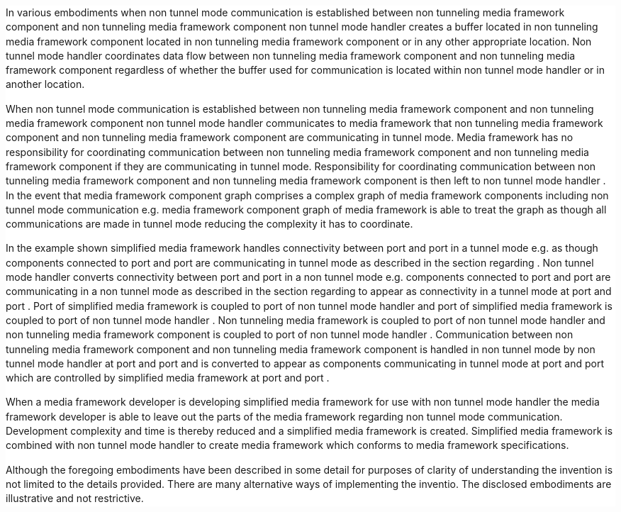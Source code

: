 In various embodiments when non tunnel mode communication is established between non tunneling media framework component and non tunneling media framework component non tunnel mode handler creates a buffer located in non tunneling media framework component located in non tunneling media framework component or in any other appropriate location. Non tunnel mode handler coordinates data flow between non tunneling media framework component and non tunneling media framework component regardless of whether the buffer used for communication is located within non tunnel mode handler or in another location.

When non tunnel mode communication is established between non tunneling media framework component and non tunneling media framework component non tunnel mode handler communicates to media framework that non tunneling media framework component and non tunneling media framework component are communicating in tunnel mode. Media framework has no responsibility for coordinating communication between non tunneling media framework component and non tunneling media framework component if they are communicating in tunnel mode. Responsibility for coordinating communication between non tunneling media framework component and non tunneling media framework component is then left to non tunnel mode handler . In the event that media framework component graph comprises a complex graph of media framework components including non tunnel mode communication e.g. media framework component graph of media framework is able to treat the graph as though all communications are made in tunnel mode reducing the complexity it has to coordinate.

In the example shown simplified media framework handles connectivity between port and port in a tunnel mode e.g. as though components connected to port and port are communicating in tunnel mode as described in the section regarding . Non tunnel mode handler converts connectivity between port and port in a non tunnel mode e.g. components connected to port and port are communicating in a non tunnel mode as described in the section regarding to appear as connectivity in a tunnel mode at port and port . Port of simplified media framework is coupled to port of non tunnel mode handler and port of simplified media framework is coupled to port of non tunnel mode handler . Non tunneling media framework is coupled to port of non tunnel mode handler and non tunneling media framework component is coupled to port of non tunnel mode handler . Communication between non tunneling media framework component and non tunneling media framework component is handled in non tunnel mode by non tunnel mode handler at port and port and is converted to appear as components communicating in tunnel mode at port and port which are controlled by simplified media framework at port and port .

When a media framework developer is developing simplified media framework for use with non tunnel mode handler the media framework developer is able to leave out the parts of the media framework regarding non tunnel mode communication. Development complexity and time is thereby reduced and a simplified media framework is created. Simplified media framework is combined with non tunnel mode handler to create media framework which conforms to media framework specifications.

Although the foregoing embodiments have been described in some detail for purposes of clarity of understanding the invention is not limited to the details provided. There are many alternative ways of implementing the inventio. The disclosed embodiments are illustrative and not restrictive.

